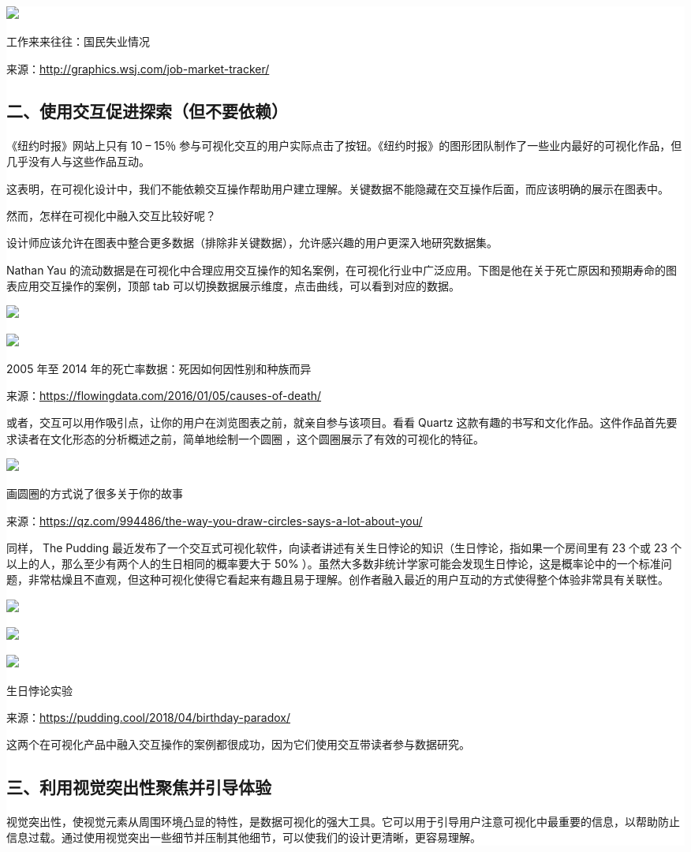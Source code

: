 ![](https://image.yunyingpai.com/wp/2022/04/VxRZNYFmH2ElA3HZfF4i.jpg)

工作来来往往：国民失业情况

来源：http://graphics.wsj.com/job-market-tracker/

## 二、使用交互促进探索（但不要依赖）

《纽约时报》网站上只有 10 – 15％ 参与可视化交互的用户实际点击了按钮。《纽约时报》的图形团队制作了一些业内最好的可视化作品，但几乎没有人与这些作品互动。

这表明，在可视化设计中，我们不能依赖交互操作帮助用户建立理解。关键数据不能隐藏在交互操作后面，而应该明确的展示在图表中。

然而，怎样在可视化中融入交互比较好呢？

设计师应该允许在图表中整合更多数据（排除非关键数据），允许感兴趣的用户更深入地研究数据集。

Nathan Yau 的流动数据是在可视化中合理应用交互操作的知名案例，在可视化行业中广泛应用。下图是他在关于死亡原因和预期寿命的图表应用交互操作的案例，顶部 tab 可以切换数据展示维度，点击曲线，可以看到对应的数据。

![](https://image.yunyingpai.com/wp/2022/04/IvhAKjdA4cABd30n5KMj.png)

![](https://image.yunyingpai.com/wp/2022/04/smEQBArmTM6slrFfBFgD.png)

2005 年至 2014 年的死亡率数据：死因如何因性别和种族而异

来源：https://flowingdata.com/2016/01/05/causes-of-death/

或者，交互可以用作吸引点，让你的用户在浏览图表之前，就亲自参与该项目。看看 Quartz 这款有趣的书写和文化作品。这件作品首先要求读者在文化形态的分析概述之前，简单地绘制一个圆圈 ，这个圆圈展示了有效的可视化的特征。

![](https://image.yunyingpai.com/wp/2022/04/Dp5BLzt0G7ygkyUAClTh.jpg)

画圆圈的方式说了很多关于你的故事

来源：https://qz.com/994486/the-way-you-draw-circles-says-a-lot-about-you/

同样， The Pudding 最近发布了一个交互式可视化软件，向读者讲述有关生日悖论的知识（生日悖论，指如果一个房间里有 23 个或 23 个以上的人，那么至少有两个人的生日相同的概率要大于 50% ）。虽然大多数非统计学家可能会发现生日悖论，这是概率论中的一个标准问题，非常枯燥且不直观，但这种可视化使得它看起来有趣且易于理解。创作者融入最近的用户互动的方式使得整个体验非常具有关联性。

![](https://image.yunyingpai.com/wp/2022/04/2v8n6TRQO94wZgFnmoOs.png)

![](https://image.yunyingpai.com/wp/2022/04/FcDsnYg0eEOMnsWAHbb2.png)

![](https://image.yunyingpai.com/wp/2022/04/nb3fL5eqBGAiBAtJCQe6.png)

生日悖论实验

来源：https://pudding.cool/2018/04/birthday-paradox/

这两个在可视化产品中融入交互操作的案例都很成功，因为它们使用交互带读者参与数据研究。

## 三、利用视觉突出性聚焦并引导体验

视觉突出性，使视觉元素从周围环境凸显的特性，是数据可视化的强大工具。它可以用于引导用户注意可视化中最重要的信息，以帮助防止信息过载。通过使用视觉突出一些细节并压制其他细节，可以使我们的设计更清晰，更容易理解。

